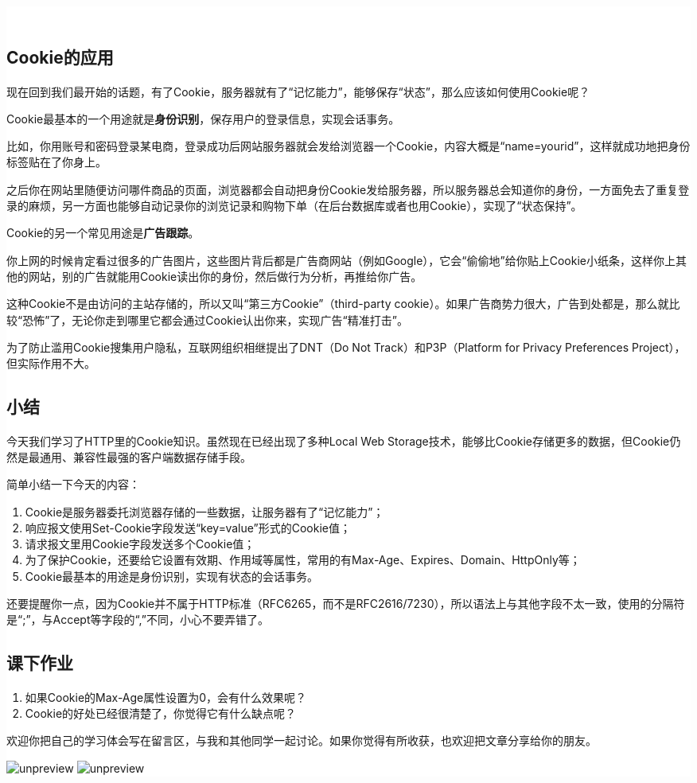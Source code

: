 <img src="https://static001.geekbang.org/resource/image/a8/9d/a8accc7e1836fa348c2fbd29f494069d.png" alt="">

<img src="https://static001.geekbang.org/resource/image/37/6e/37fbfef0490a20179c0ee274dccf5e6e.png" alt="">

## Cookie的应用

现在回到我们最开始的话题，有了Cookie，服务器就有了“记忆能力”，能够保存“状态”，那么应该如何使用Cookie呢？

Cookie最基本的一个用途就是**身份识别**，保存用户的登录信息，实现会话事务。

比如，你用账号和密码登录某电商，登录成功后网站服务器就会发给浏览器一个Cookie，内容大概是“name=yourid”，这样就成功地把身份标签贴在了你身上。

之后你在网站里随便访问哪件商品的页面，浏览器都会自动把身份Cookie发给服务器，所以服务器总会知道你的身份，一方面免去了重复登录的麻烦，另一方面也能够自动记录你的浏览记录和购物下单（在后台数据库或者也用Cookie），实现了“状态保持”。

Cookie的另一个常见用途是**广告跟踪**。

你上网的时候肯定看过很多的广告图片，这些图片背后都是广告商网站（例如Google），它会“偷偷地”给你贴上Cookie小纸条，这样你上其他的网站，别的广告就能用Cookie读出你的身份，然后做行为分析，再推给你广告。

这种Cookie不是由访问的主站存储的，所以又叫“第三方Cookie”（third-party cookie）。如果广告商势力很大，广告到处都是，那么就比较“恐怖”了，无论你走到哪里它都会通过Cookie认出你来，实现广告“精准打击”。

为了防止滥用Cookie搜集用户隐私，互联网组织相继提出了DNT（Do Not Track）和P3P（Platform for Privacy Preferences Project），但实际作用不大。

## 小结

今天我们学习了HTTP里的Cookie知识。虽然现在已经出现了多种Local Web Storage技术，能够比Cookie存储更多的数据，但Cookie仍然是最通用、兼容性最强的客户端数据存储手段。

简单小结一下今天的内容：

1. Cookie是服务器委托浏览器存储的一些数据，让服务器有了“记忆能力”；
1. 响应报文使用Set-Cookie字段发送“key=value”形式的Cookie值；
1. 请求报文里用Cookie字段发送多个Cookie值；
1. 为了保护Cookie，还要给它设置有效期、作用域等属性，常用的有Max-Age、Expires、Domain、HttpOnly等；
1. Cookie最基本的用途是身份识别，实现有状态的会话事务。

还要提醒你一点，因为Cookie并不属于HTTP标准（RFC6265，而不是RFC2616/7230），所以语法上与其他字段不太一致，使用的分隔符是“;”，与Accept等字段的“,”不同，小心不要弄错了。

## 课下作业

1. 如果Cookie的Max-Age属性设置为0，会有什么效果呢？
1. Cookie的好处已经很清楚了，你觉得它有什么缺点呢？

欢迎你把自己的学习体会写在留言区，与我和其他同学一起讨论。如果你觉得有所收获，也欢迎把文章分享给你的朋友。

<img src="https://static001.geekbang.org/resource/image/f0/97/f03db082760cfa8920b266ce44f52597.png" alt="unpreview">

<img src="https://static001.geekbang.org/resource/image/56/63/56d766fc04654a31536f554b8bde7b63.jpg" alt="unpreview">

